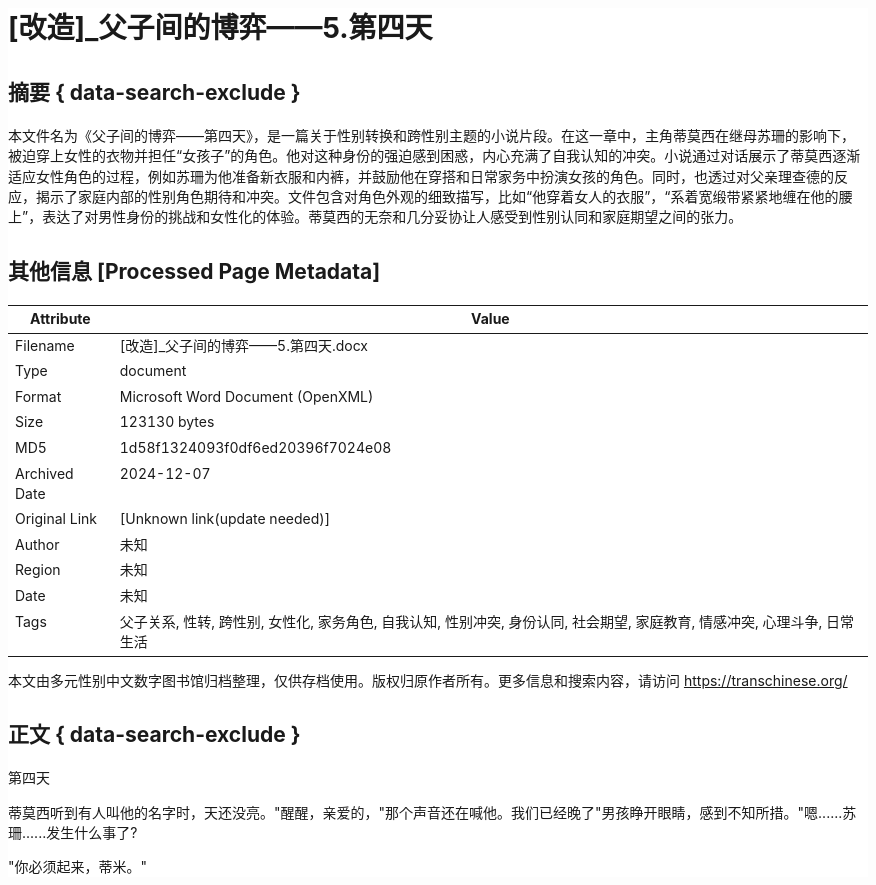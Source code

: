 # [改造]_父子间的博弈——5.第四天



## 摘要  { data-search-exclude }


本文件名为《父子间的博弈——第四天》，是一篇关于性别转换和跨性别主题的小说片段。在这一章中，主角蒂莫西在继母苏珊的影响下，被迫穿上女性的衣物并担任“女孩子”的角色。他对这种身份的强迫感到困惑，内心充满了自我认知的冲突。小说通过对话展示了蒂莫西逐渐适应女性角色的过程，例如苏珊为他准备新衣服和内裤，并鼓励他在穿搭和日常家务中扮演女孩的角色。同时，也透过对父亲理查德的反应，揭示了家庭内部的性别角色期待和冲突。文件包含对角色外观的细致描写，比如“他穿着女人的衣服”，“系着宽缎带紧紧地缠在他的腰上”，表达了对男性身份的挑战和女性化的体验。蒂莫西的无奈和几分妥协让人感受到性别认同和家庭期望之间的张力。



## 其他信息 [Processed Page Metadata]

| Attribute       | Value                                  |
|-----------------|----------------------------------------|
| Filename        | [改造]_父子间的博弈——5.第四天.docx                             |
| Type            | document                                 |
| Format          | Microsoft Word Document (OpenXML)                               |
| Size            | 123130 bytes                           |
| MD5             | 1d58f1324093f0df6ed20396f7024e08                                  |
| Archived Date   | 2024-12-07                             |
| Original Link   | [Unknown link(update needed)]                         |
| Author          | 未知                               |
| Region          | 未知                               |
| Date            | 未知                                 |
| Tags            | 父子关系, 性转, 跨性别, 女性化, 家务角色, 自我认知, 性别冲突, 身份认同, 社会期望, 家庭教育, 情感冲突, 心理斗争, 日常生活                                 |

本文由多元性别中文数字图书馆归档整理，仅供存档使用。版权归原作者所有。更多信息和搜索内容，请访问 <https://transchinese.org/>


## 正文 { data-search-exclude }


第四天







蒂莫西听到有人叫他的名字时，天还没亮。"醒醒，亲爱的，"那个声音还在喊他。我们已经晚了"男孩睁开眼睛，感到不知所措。"嗯......苏珊......发生什么事了?



"你必须起来，蒂米。"

